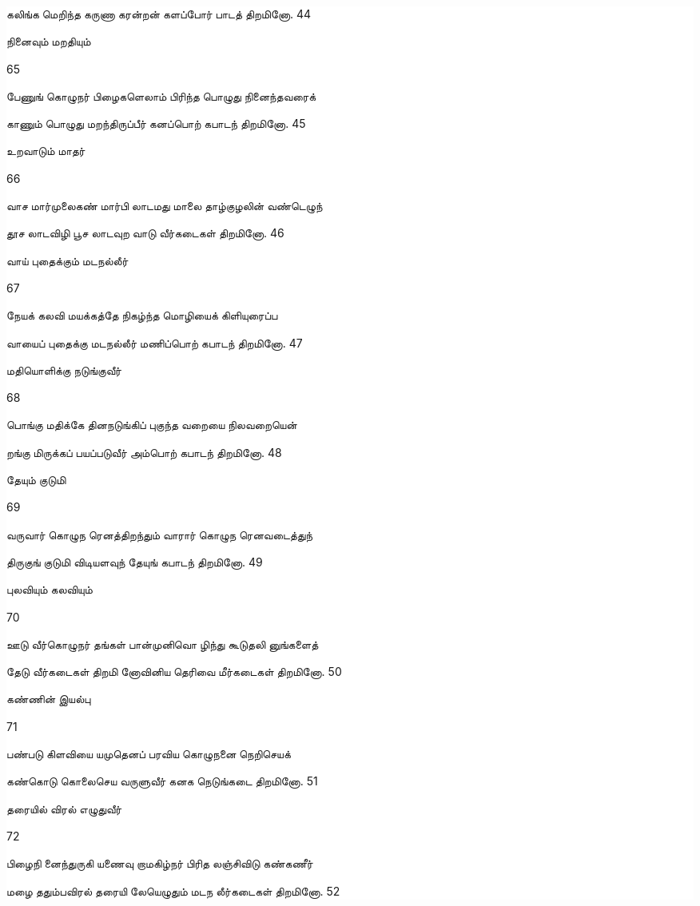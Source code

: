 கலிங்க மெறிந்த கருணா கரன்றன் களப்போர் பாடத் திறமினோ. 44  

நினைவும் மறதியும்  

65  

பேணுங் கொழுநர் பிழைகளெலாம் பிரிந்த பொழுது நினைந்தவரைக்  

காணும் பொழுது மறந்திருப்பீர் கனப்பொற் கபாடந் திறமினோ. 45  

உறவாடும் மாதர்  

66  

வாச மார்முலைகண் மார்பி லாடமது மாலை தாழ்குழலின் வண்டெழுந்  

தூச லாடவிழி பூச லாடவுற வாடு வீர்கடைகள் திறமினோ. 46  

வாய் புதைக்கும் மடநல்லீர்  

67  

நேயக் கலவி மயக்கத்தே நிகழ்ந்த மொழியைக் கிளியுரைப்ப  

வாயைப் புதைக்கு மடநல்லீர் மணிப்பொற் கபாடந் திறமினோ. 47  

மதியொளிக்கு நடுங்குவீர்  

68  

பொங்கு மதிக்கே தினநடுங்கிப் புகுந்த வறையை நிலவறையென்  

றங்கு மிருக்கப் பயப்படுவீர் அம்பொற் கபாடந் திறமினோ. 48  

தேயும் குடுமி  

69  

வருவார் கொழுந ரெனத்திறந்தும் வாரார் கொழுந ரெனவடைத்துந்  

திருகுங் குடுமி விடியளவுந் தேயுங் கபாடந் திறமினோ. 49  

புலவியும் கலவியும்  

70  

ஊடு வீர்கொழுநர் தங்கள் பான்முனிவொ ழிந்து கூடுதலி னுங்களைத்  

தேடு வீர்கடைகள் திறமி னோவினிய தெரிவை மீர்கடைகள் திறமினோ. 50  

கண்ணின் இயல்பு  

71  

பண்படு கிளவியை யமுதெனப் பரவிய கொழுநனை நெறிசெயக்  

கண்கொடு கொலைசெய வருளுவீர் கனக நெடுங்கடை திறமினோ. 51  

தரையில் விரல் எழுதுவீர்  

72  

பிழைநி னைந்துருகி யணைவு றாமகிழ்நர் பிரித லஞ்சிவிடு கண்கணீர்  

மழை ததும்பவிரல் தரையி லேயெழுதும் மடந லீர்கடைகள் திறமினோ. 52  
